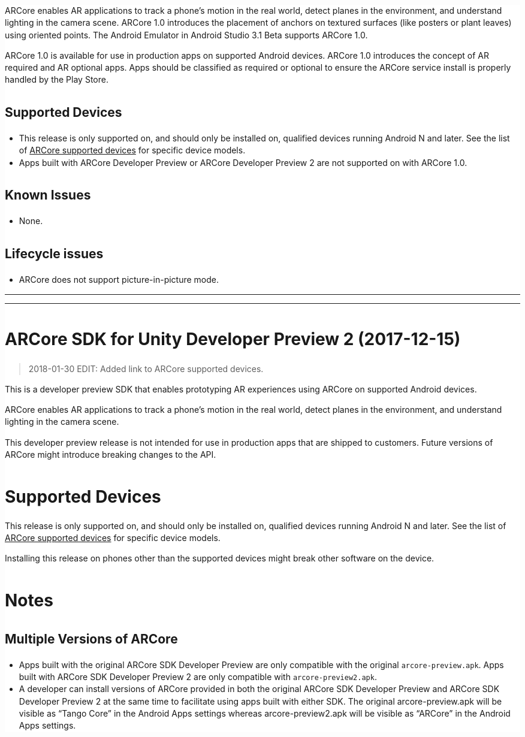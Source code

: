 ARCore enables AR applications to track a phone’s motion in the real world, detect planes in the environment, and understand lighting in the camera scene. ARCore 1.0 introduces the placement of anchors on textured surfaces (like posters or plant leaves) using oriented points. The Android Emulator in Android Studio 3.1 Beta supports ARCore 1.0.

ARCore 1.0 is available for use in production apps on supported Android devices. ARCore 1.0 introduces the concept of AR required and AR optional apps. Apps should be classified as required or optional to ensure the ARCore service install is properly handled by the Play Store.

## Supported Devices
  * This release is only supported on, and should only be installed on, qualified devices running Android N and later. See the list of [ARCore supported devices](https://developers.google.com/ar/discover/#supported_devices) for specific device models.
  * Apps built with ARCore Developer Preview or ARCore Developer Preview 2 are not supported on with ARCore 1.0.

## Known Issues
  * None.

## Lifecycle issues
  * ARCore does not support picture-in-picture mode.


-------------------------------------------------------------------------------
-------------------------------------------------------------------------------

# ARCore SDK for Unity Developer Preview 2 (2017-12-15)

> 2018-01-30 EDIT: Added link to ARCore supported devices.

This is a developer preview SDK that enables prototyping AR experiences using ARCore on supported Android devices.

ARCore enables AR applications to track a phone’s motion in the real world, detect planes in the environment, and understand lighting in the camera scene.

This developer preview release is not intended for use in production apps that are shipped to customers. Future versions of ARCore might introduce breaking changes to the API.

# Supported Devices
This release is only supported on, and should only be installed on, qualified devices running Android N and later. See the list of [ARCore supported devices](//developers.google.com/ar/discover/#supported_devices) for specific device models.

Installing this release on phones other than the supported devices might break other software on the device.

# Notes
## Multiple Versions of ARCore
- Apps built with the original ARCore SDK Developer Preview are only compatible with the original `arcore-preview.apk`. Apps built with ARCore SDK Developer Preview 2 are only compatible with `arcore-preview2.apk`.
- A developer can install versions of ARCore provided in both the original ARCore SDK Developer Preview and ARCore SDK Developer Preview 2 at the same time to facilitate using apps built with either SDK. The original arcore-preview.apk will be visible as “Tango Core” in the Android Apps settings whereas arcore-preview2.apk will be visible as “ARCore” in the Android Apps settings.
